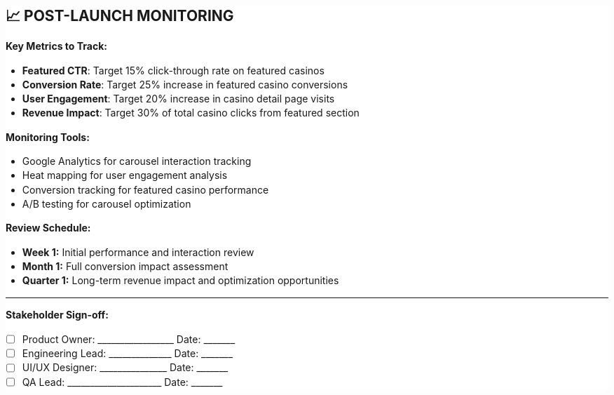 
## 📈 **POST-LAUNCH MONITORING**

**Key Metrics to Track:**

- **Featured CTR**: Target 15% click-through rate on featured casinos
- **Conversion Rate**: Target 25% increase in featured casino conversions
- **User Engagement**: Target 20% increase in casino detail page visits
- **Revenue Impact**: Target 30% of total casino clicks from featured section

**Monitoring Tools:**

- Google Analytics for carousel interaction tracking
- Heat mapping for user engagement analysis
- Conversion tracking for featured casino performance
- A/B testing for carousel optimization

**Review Schedule:**

- **Week 1:** Initial performance and interaction review
- **Month 1:** Full conversion impact assessment
- **Quarter 1:** Long-term revenue impact and optimization opportunities

---

**Stakeholder Sign-off:**

- [ ] Product Owner: _________________ Date: _______
- [ ] Engineering Lead: ______________ Date: _______
- [ ] UI/UX Designer: _______________ Date: _______
- [ ] QA Lead: _____________________ Date: _______
